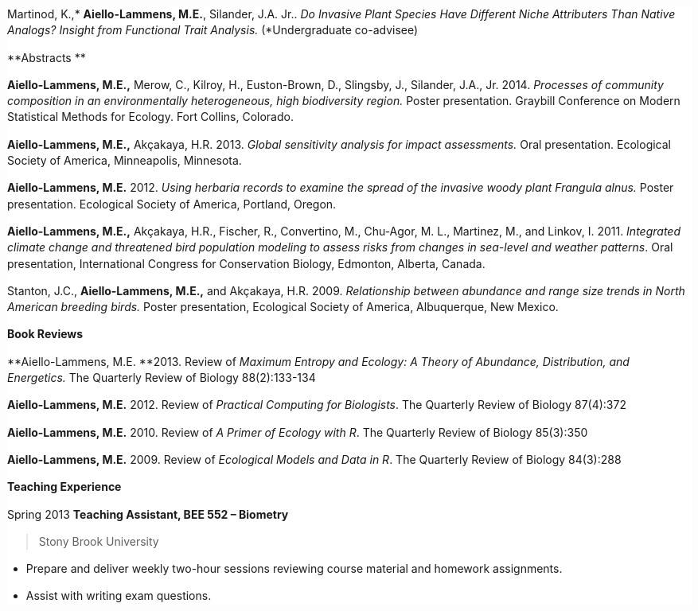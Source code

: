 Martinod, K.,\* **Aiello-Lammens, M.E.**, Silander, J.A. Jr.. *Do
Invasive Plant Species Have Different Niche Attributers Than Native
Analogs? Insight from Functional Trait Analysis.* (\*Undergraduate
co-advisee)

**Abstracts **

**Aiello-Lammens, M.E.,** Merow, C., Kilroy, H., Euston-Brown, D.,
Slingsby, J., Silander, J.A., Jr. 2014. *Processes of community
composition in an environmentally heterogeneous, high biodiversity
region.* Poster presentation. Graybill Conference on Modern Statistical
Methods for Ecology. Fort Collins, Colorado.

**Aiello-Lammens, M.E.,** Akçakaya, H.R. 2013. *Global sensitivity
analysis for impact assessments.* Oral presentation. Ecological Society
of America, Minneapolis, Minnesota.

**Aiello-Lammens, M.E.** 2012. *Using herbaria records to examine the
spread of the invasive woody plant Frangula alnus.* Poster presentation.
Ecological Society of America, Portland, Oregon.

**Aiello-Lammens, M.E.,** Akçakaya, H.R., Fischer, R., Convertino, M.,
Chu-Agor, M. L., Martinez, M., and Linkov, I. 2011. *Integrated climate
change and threatened bird population modeling to assess risks from
changes in sea-level and weather patterns*. Oral presentation,
International Congress for Conservation Biology, Edmonton, Alberta,
Canada.

Stanton, J.C., **Aiello-Lammens, M.E.,** and Akçakaya, H.R. 2009.
*Relationship between abundance and range size trends in North American
breeding birds.* Poster presentation, Ecological Society of America,
Albuquerque, New Mexico.

**Book Reviews**

**Aiello-Lammens, M.E. **2013. Review of *Maximum Entropy and Ecology: A
Theory of Abundance, Distribution, and Energetics.* The Quarterly Review
of Biology 88(2):133-134

**Aiello-Lammens, M.E.** 2012. Review of *Practical Computing for
Biologists*. The Quarterly Review of Biology 87(4):372

**Aiello-Lammens, M.E.** 2010. Review of *A Primer of Ecology with R*.
The Quarterly Review of Biology 85(3):350

**Aiello-Lammens, M.E.** 2009. Review of *Ecological Models and Data in
R*. The Quarterly Review of Biology 84(3):288

**Teaching Experience**

Spring 2013 **Teaching Assistant, BEE 552 – Biometry**

> Stony Brook University

-   Prepare and deliver weekly two-hour sessions reviewing course
    material and homework assignments.

-   Assist with writing exam questions.

